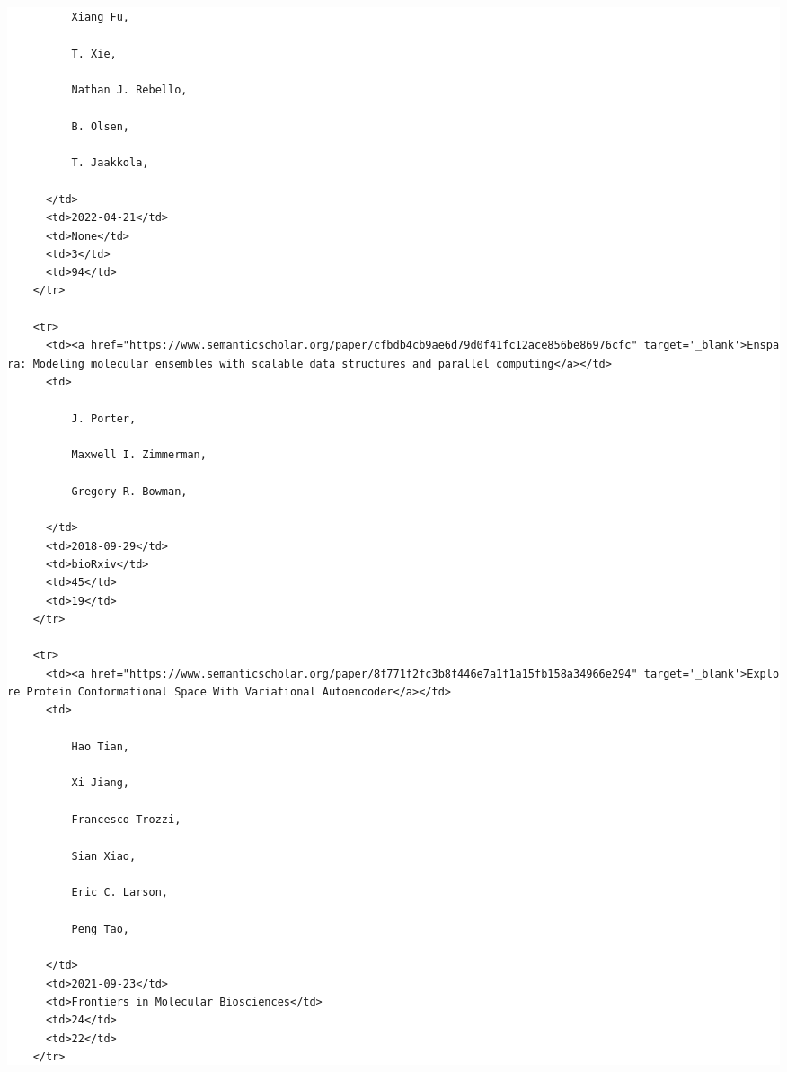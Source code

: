              Xiang Fu,
            
              T. Xie,
            
              Nathan J. Rebello,
            
              B. Olsen,
            
              T. Jaakkola,
            
          </td>
          <td>2022-04-21</td>
          <td>None</td>
          <td>3</td>
          <td>94</td>
        </tr>
    
        <tr>
          <td><a href="https://www.semanticscholar.org/paper/cfbdb4cb9ae6d79d0f41fc12ace856be86976cfc" target='_blank'>Enspara: Modeling molecular ensembles with scalable data structures and parallel computing</a></td>
          <td>
            
              J. Porter,
            
              Maxwell I. Zimmerman,
            
              Gregory R. Bowman,
            
          </td>
          <td>2018-09-29</td>
          <td>bioRxiv</td>
          <td>45</td>
          <td>19</td>
        </tr>
    
        <tr>
          <td><a href="https://www.semanticscholar.org/paper/8f771f2fc3b8f446e7a1f1a15fb158a34966e294" target='_blank'>Explore Protein Conformational Space With Variational Autoencoder</a></td>
          <td>
            
              Hao Tian,
            
              Xi Jiang,
            
              Francesco Trozzi,
            
              Sian Xiao,
            
              Eric C. Larson,
            
              Peng Tao,
            
          </td>
          <td>2021-09-23</td>
          <td>Frontiers in Molecular Biosciences</td>
          <td>24</td>
          <td>22</td>
        </tr>
    